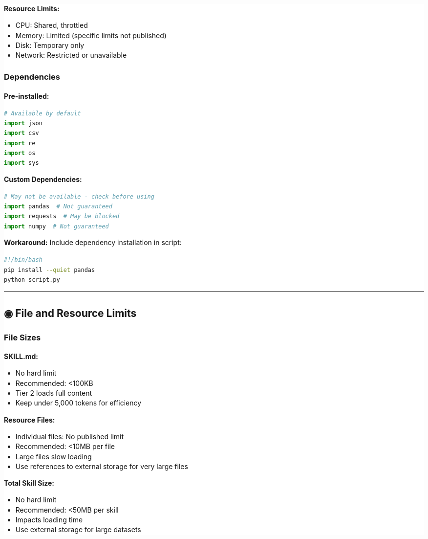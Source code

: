 **Resource Limits:**
- CPU: Shared, throttled
- Memory: Limited (specific limits not published)
- Disk: Temporary only
- Network: Restricted or unavailable

### Dependencies

**Pre-installed:**
```python
# Available by default
import json
import csv
import re
import os
import sys
```

**Custom Dependencies:**
```python
# May not be available - check before using
import pandas  # Not guaranteed
import requests  # May be blocked
import numpy  # Not guaranteed
```

**Workaround:**
Include dependency installation in script:
```bash
#!/bin/bash
pip install --quiet pandas
python script.py
```

---

## ◉ File and Resource Limits

### File Sizes

**SKILL.md:**
- No hard limit
- Recommended: <100KB
- Tier 2 loads full content
- Keep under 5,000 tokens for efficiency

**Resource Files:**
- Individual files: No published limit
- Recommended: <10MB per file
- Large files slow loading
- Use references to external storage for very large files

**Total Skill Size:**
- No hard limit
- Recommended: <50MB per skill
- Impacts loading time
- Use external storage for large datasets
